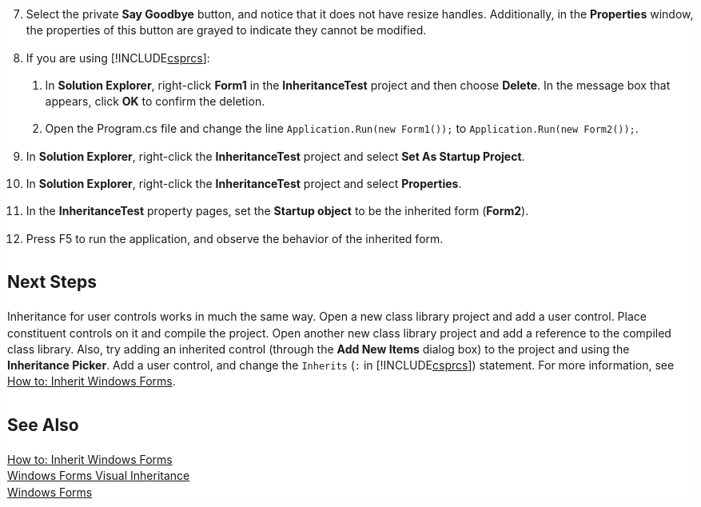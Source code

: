 7.  Select the private **Say Goodbye** button, and notice that it does not have resize handles. Additionally, in the **Properties** window, the properties of this button are grayed to indicate they cannot be modified.  
  
8.  If you are using [!INCLUDE[csprcs](../../../../includes/csprcs-md.md)]:  
  
    1.  In **Solution Explorer**, right-click **Form1** in the **InheritanceTest** project and then choose **Delete**. In the message box that appears, click **OK** to confirm the deletion.  
  
    2.  Open the Program.cs file and change the line `Application.Run(new Form1());` to `Application.Run(new Form2());`.  
  
9. In **Solution Explorer**, right-click the **InheritanceTest** project and select **Set As Startup Project**.  
  
10. In **Solution Explorer**, right-click the **InheritanceTest** project and select **Properties**.  
  
11. In the **InheritanceTest** property pages, set the **Startup object** to be the inherited form (**Form2**).  
  
12. Press F5 to run the application, and observe the behavior of the inherited form.  
  
## Next Steps  
 Inheritance for user controls works in much the same way. Open a new class library project and add a user control. Place constituent controls on it and compile the project. Open another new class library project and add a reference to the compiled class library. Also, try adding an inherited control (through the **Add New Items** dialog box) to the project and using the **Inheritance Picker**. Add a user control, and change the `Inherits` (`:` in [!INCLUDE[csprcs](../../../../includes/csprcs-md.md)]) statement. For more information, see [How to: Inherit Windows Forms](../../../../docs/framework/winforms/advanced/how-to-inherit-windows-forms.md).  
  
## See Also  
 [How to: Inherit Windows Forms](../../../../docs/framework/winforms/advanced/how-to-inherit-windows-forms.md)   
 [Windows Forms Visual Inheritance](../../../../docs/framework/winforms/advanced/windows-forms-visual-inheritance.md)   
 [Windows Forms](../../../../docs/framework/winforms/index.md)